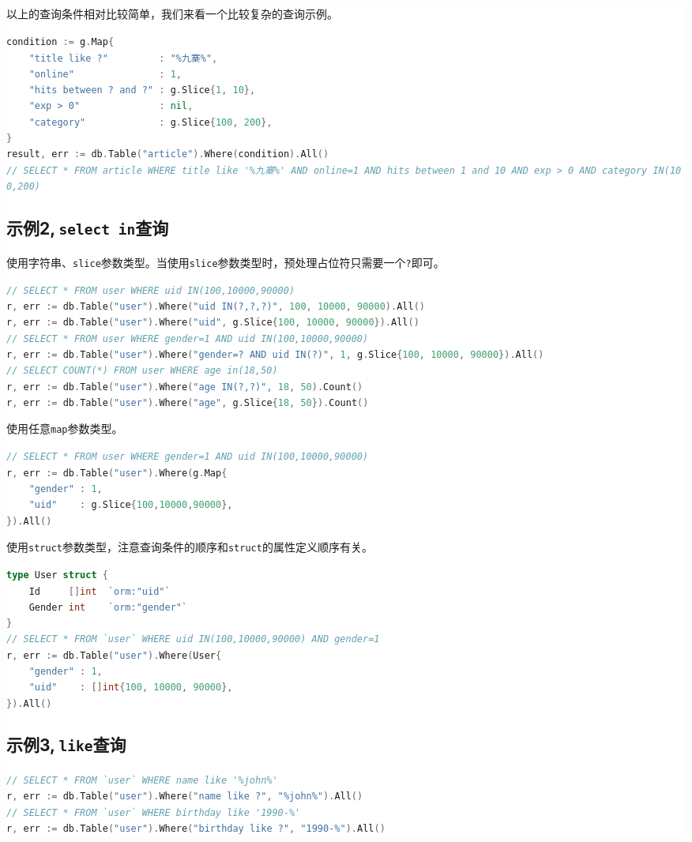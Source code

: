 以上的查询条件相对比较简单，我们来看一个比较复杂的查询示例。
```go
condition := g.Map{
    "title like ?"         : "%九寨%",
    "online"               : 1,
    "hits between ? and ?" : g.Slice{1, 10},
    "exp > 0"              : nil,
    "category"             : g.Slice{100, 200},
}
result, err := db.Table("article").Where(condition).All()
// SELECT * FROM article WHERE title like '%九寨%' AND online=1 AND hits between 1 and 10 AND exp > 0 AND category IN(100,200)
```
## 示例2, `select in`查询
使用字符串、`slice`参数类型。当使用`slice`参数类型时，预处理占位符只需要一个`?`即可。
```go
// SELECT * FROM user WHERE uid IN(100,10000,90000)
r, err := db.Table("user").Where("uid IN(?,?,?)", 100, 10000, 90000).All()
r, err := db.Table("user").Where("uid", g.Slice{100, 10000, 90000}).All()
// SELECT * FROM user WHERE gender=1 AND uid IN(100,10000,90000)
r, err := db.Table("user").Where("gender=? AND uid IN(?)", 1, g.Slice{100, 10000, 90000}).All()
// SELECT COUNT(*) FROM user WHERE age in(18,50)
r, err := db.Table("user").Where("age IN(?,?)", 18, 50).Count()
r, err := db.Table("user").Where("age", g.Slice{18, 50}).Count()
```
使用任意`map`参数类型。
```go
// SELECT * FROM user WHERE gender=1 AND uid IN(100,10000,90000)
r, err := db.Table("user").Where(g.Map{
    "gender" : 1,
    "uid"    : g.Slice{100,10000,90000},
}).All()
```
使用`struct`参数类型，注意查询条件的顺序和`struct`的属性定义顺序有关。
```go
type User struct {
    Id     []int  `orm:"uid"`
    Gender int    `orm:"gender"`
}
// SELECT * FROM `user` WHERE uid IN(100,10000,90000) AND gender=1
r, err := db.Table("user").Where(User{
    "gender" : 1,
    "uid"    : []int{100, 10000, 90000},
}).All()
```

## 示例3, `like`查询
```go
// SELECT * FROM `user` WHERE name like '%john%'
r, err := db.Table("user").Where("name like ?", "%john%").All()
// SELECT * FROM `user` WHERE birthday like '1990-%'
r, err := db.Table("user").Where("birthday like ?", "1990-%").All()
```
